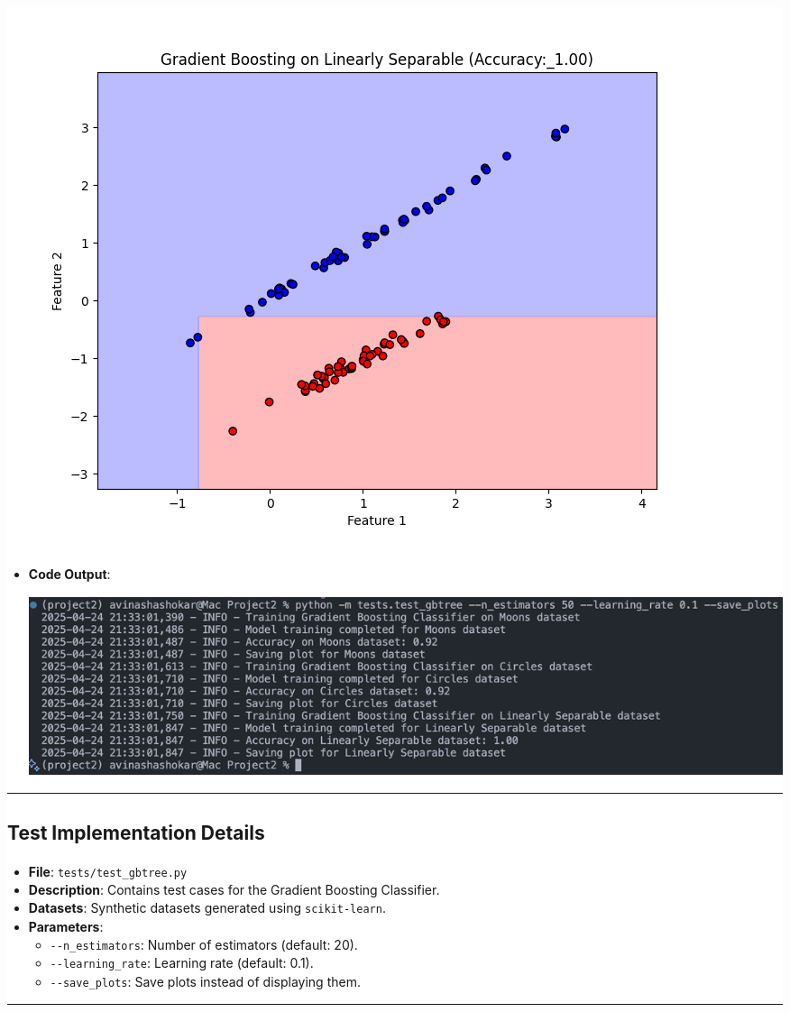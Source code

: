   ![Linearly Separable Dataset](results/Gradient_Boosting_on_Linearly_Separable_(Accuracy:_1.00).png)

- **Code Output**:

  ![Code Output](results/code_output.png)

---

## Test Implementation Details

- **File**: `tests/test_gbtree.py`
- **Description**: Contains test cases for the Gradient Boosting Classifier.
- **Datasets**: Synthetic datasets generated using `scikit-learn`.
- **Parameters**:
  - `--n_estimators`: Number of estimators (default: 20).
  - `--learning_rate`: Learning rate (default: 0.1).
  - `--save_plots`: Save plots instead of displaying them.

---